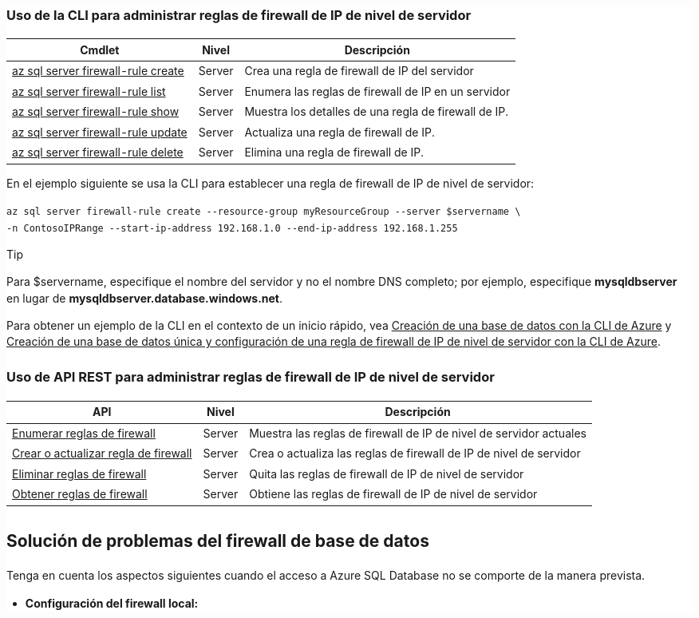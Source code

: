 ### <a name="use-cli-to-manage-server-level-ip-firewall-rules"></a>Uso de la CLI para administrar reglas de firewall de IP de nivel de servidor

| Cmdlet | Nivel | Descripción |
| --- | --- | --- |
|[az sql server firewall-rule create](/cli/azure/sql/server/firewall-rule#az-sql-server-firewall-rule-create)|Server|Crea una regla de firewall de IP del servidor|
|[az sql server firewall-rule list](/cli/azure/sql/server/firewall-rule#az-sql-server-firewall-rule-list)|Server|Enumera las reglas de firewall de IP en un servidor|
|[az sql server firewall-rule show](/cli/azure/sql/server/firewall-rule#az-sql-server-firewall-rule-show)|Server|Muestra los detalles de una regla de firewall de IP.|
|[az sql server firewall-rule update](/cli/azure/sql/server/firewall-rule##az-sql-server-firewall-rule-update)|Server|Actualiza una regla de firewall de IP.|
|[az sql server firewall-rule delete](/cli/azure/sql/server/firewall-rule#az-sql-server-firewall-rule-delete)|Server|Elimina una regla de firewall de IP.|

En el ejemplo siguiente se usa la CLI para establecer una regla de firewall de IP de nivel de servidor:

```azurecli-interactive
az sql server firewall-rule create --resource-group myResourceGroup --server $servername \
-n ContosoIPRange --start-ip-address 192.168.1.0 --end-ip-address 192.168.1.255
```

> [!TIP]
> Para $servername, especifique el nombre del servidor y no el nombre DNS completo; por ejemplo, especifique **mysqldbserver** en lugar de **mysqldbserver.database.windows.net**.
>
> Para obtener un ejemplo de la CLI en el contexto de un inicio rápido, vea [Creación de una base de datos con la CLI de Azure](az-cli-script-samples-content-guide.md) y [Creación de una base de datos única y configuración de una regla de firewall de IP de nivel de servidor con la CLI de Azure](scripts/create-and-configure-database-cli.md).

### <a name="use-a-rest-api-to-manage-server-level-ip-firewall-rules"></a>Uso de API REST para administrar reglas de firewall de IP de nivel de servidor

| API | Nivel | Descripción |
| --- | --- | --- |
| [Enumerar reglas de firewall](/rest/api/sql/firewallrules/listbyserver) |Server |Muestra las reglas de firewall de IP de nivel de servidor actuales |
| [Crear o actualizar regla de firewall](/rest/api/sql/firewallrules/createorupdate) |Server |Crea o actualiza las reglas de firewall de IP de nivel de servidor |
| [Eliminar reglas de firewall](/rest/api/sql/firewallrules/delete) |Server |Quita las reglas de firewall de IP de nivel de servidor |
| [Obtener reglas de firewall](/rest/api/sql/firewallrules/get) | Server | Obtiene las reglas de firewall de IP de nivel de servidor |

## <a name="troubleshoot-the-database-firewall"></a>Solución de problemas del firewall de base de datos

Tenga en cuenta los aspectos siguientes cuando el acceso a Azure SQL Database no se comporte de la manera prevista.

- **Configuración del firewall local:**


[1]: ./media/firewall-configure/sqldb-firewall-1.png